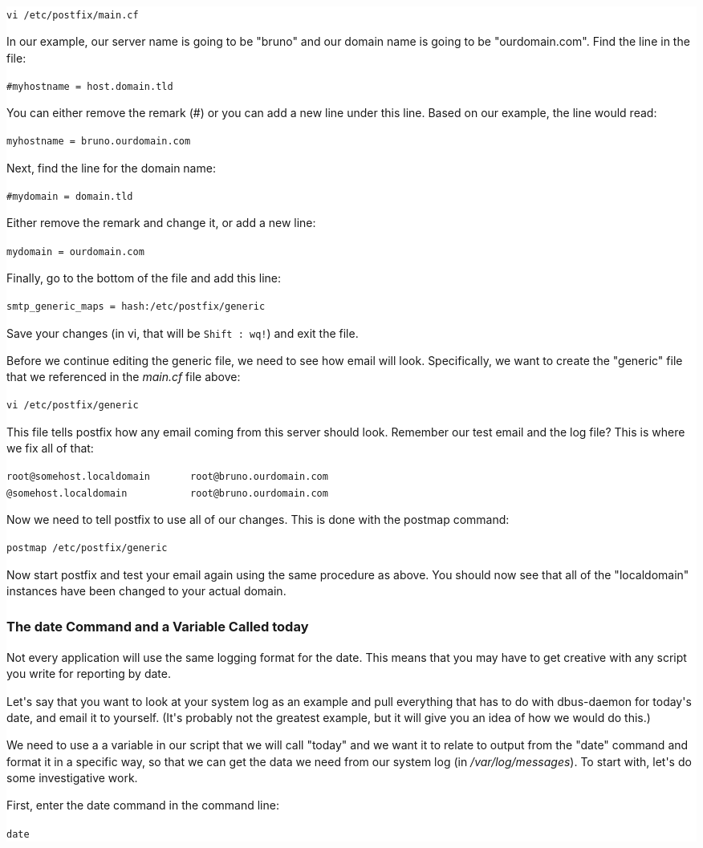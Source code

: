 `vi /etc/postfix/main.cf`

In our example, our server name is going to be "bruno" and our domain name is going to be "ourdomain.com". Find the line in the file:

`#myhostname = host.domain.tld`

You can either remove the remark (#) or you can add a new line under this line. Based on our example, the line would read:

`myhostname = bruno.ourdomain.com`

Next, find the line for the domain name:

`#mydomain = domain.tld`

Either remove the remark and change it, or add a new line:

`mydomain = ourdomain.com`

Finally, go to the bottom of the file and add this line:

`smtp_generic_maps = hash:/etc/postfix/generic` 

Save your changes (in vi, that will be `Shift : wq!`) and exit the file.

Before we continue editing the generic file, we need to see how email will look. Specifically, we want to create the "generic" file that we referenced in the _main.cf_ file above:

`vi /etc/postfix/generic`

This file tells postfix how any email coming from this server should look. Remember our test email and the log file? This is where we fix all of that:

```
root@somehost.localdomain       root@bruno.ourdomain.com
@somehost.localdomain           root@bruno.ourdomain.com
```
Now we need to tell postfix to use all of our changes. This is done with the postmap command:

`postmap /etc/postfix/generic`

Now start postfix and test your email again using the same procedure as above. You should now see that all of the "localdomain" instances have been changed to your actual domain. 

### The date Command and a Variable Called today

Not every application will use the same logging format for the date. This means that you may have to get creative with any script you write for reporting by date. 

Let's say that you want to look at your system log as an example and pull everything that has to do with dbus-daemon for today's date, and email it to yourself. (It's probably not the greatest example, but it will give you an idea of how we would do this.) 

We need to use a a variable in our script that we will call "today" and we want it to relate to output from the "date" command and format it in a specific way, so that we can get the data we need from our system log (in _/var/log/messages_). To start with, let's do some investigative work.  

First, enter the date command in the command line:

`date`
